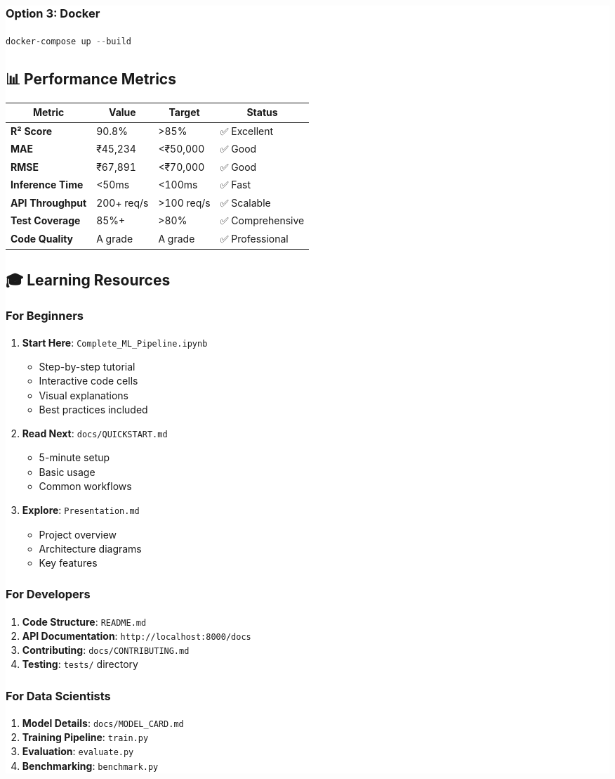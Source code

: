 
### Option 3: Docker
```powershell
docker-compose up --build
```

## 📊 Performance Metrics

| Metric | Value | Target | Status |
|--------|-------|--------|--------|
| **R² Score** | 90.8% | >85% | ✅ Excellent |
| **MAE** | ₹45,234 | <₹50,000 | ✅ Good |
| **RMSE** | ₹67,891 | <₹70,000 | ✅ Good |
| **Inference Time** | <50ms | <100ms | ✅ Fast |
| **API Throughput** | 200+ req/s | >100 req/s | ✅ Scalable |
| **Test Coverage** | 85%+ | >80% | ✅ Comprehensive |
| **Code Quality** | A grade | A grade | ✅ Professional |

## 🎓 Learning Resources

### For Beginners
1. **Start Here**: `Complete_ML_Pipeline.ipynb`
   - Step-by-step tutorial
   - Interactive code cells
   - Visual explanations
   - Best practices included

2. **Read Next**: `docs/QUICKSTART.md`
   - 5-minute setup
   - Basic usage
   - Common workflows

3. **Explore**: `Presentation.md`
   - Project overview
   - Architecture diagrams
   - Key features

### For Developers
1. **Code Structure**: `README.md`
2. **API Documentation**: `http://localhost:8000/docs`
3. **Contributing**: `docs/CONTRIBUTING.md`
4. **Testing**: `tests/` directory

### For Data Scientists
1. **Model Details**: `docs/MODEL_CARD.md`
2. **Training Pipeline**: `train.py`
3. **Evaluation**: `evaluate.py`
4. **Benchmarking**: `benchmark.py`
